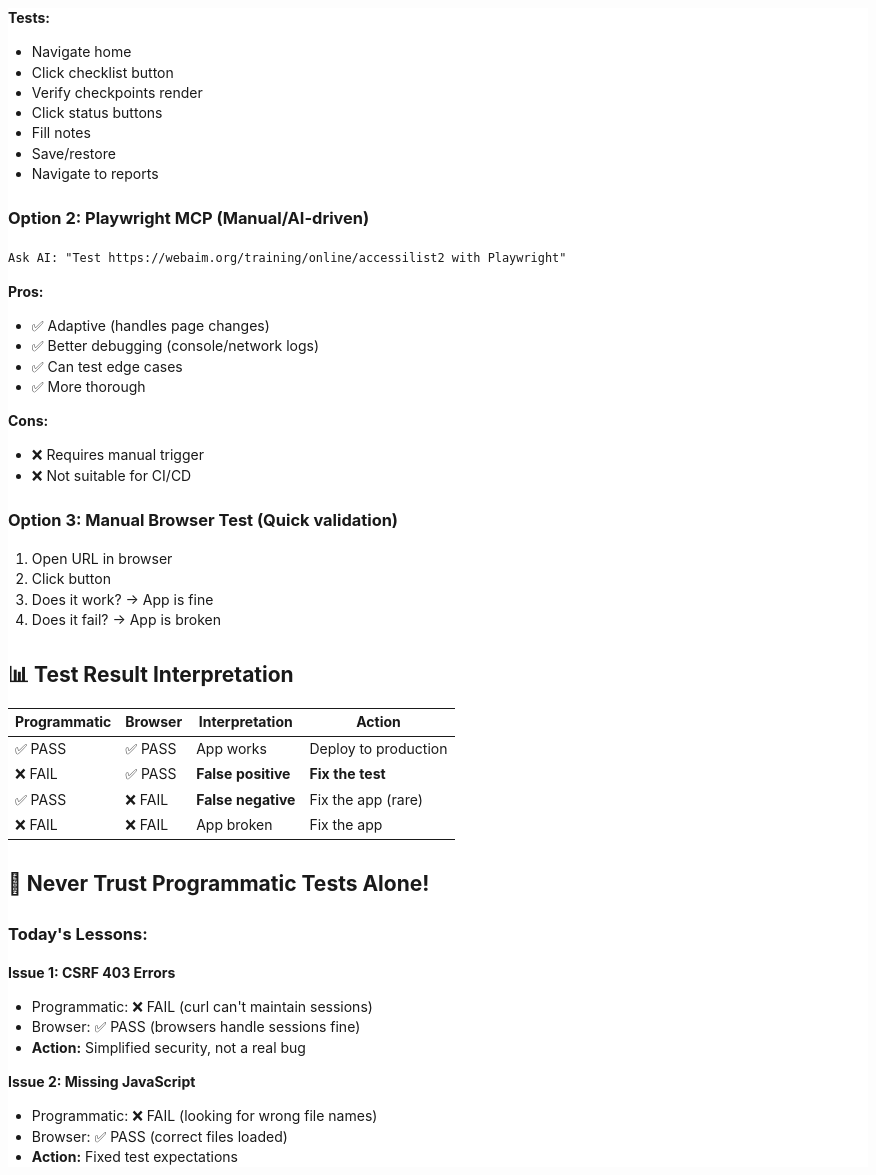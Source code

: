 **Tests:**
- Navigate home
- Click checklist button
- Verify checkpoints render
- Click status buttons
- Fill notes
- Save/restore
- Navigate to reports

### **Option 2: Playwright MCP** (Manual/AI-driven)
```
Ask AI: "Test https://webaim.org/training/online/accessilist2 with Playwright"
```

**Pros:**
- ✅ Adaptive (handles page changes)
- ✅ Better debugging (console/network logs)
- ✅ Can test edge cases
- ✅ More thorough

**Cons:**
- ❌ Requires manual trigger
- ❌ Not suitable for CI/CD

### **Option 3: Manual Browser Test** (Quick validation)
1. Open URL in browser
2. Click button
3. Does it work? → App is fine
4. Does it fail? → App is broken

## 📊 Test Result Interpretation

| Programmatic | Browser | Interpretation | Action |
|--------------|---------|----------------|--------|
| ✅ PASS | ✅ PASS | App works | Deploy to production |
| ❌ FAIL | ✅ PASS | **False positive** | **Fix the test** |
| ✅ PASS | ❌ FAIL | **False negative** | Fix the app (rare) |
| ❌ FAIL | ❌ FAIL | App broken | Fix the app |

## 🚨 Never Trust Programmatic Tests Alone!

### Today's Lessons:

**Issue 1: CSRF 403 Errors**
- Programmatic: ❌ FAIL (curl can't maintain sessions)
- Browser: ✅ PASS (browsers handle sessions fine)
- **Action:** Simplified security, not a real bug

**Issue 2: Missing JavaScript**
- Programmatic: ❌ FAIL (looking for wrong file names)
- Browser: ✅ PASS (correct files loaded)
- **Action:** Fixed test expectations
